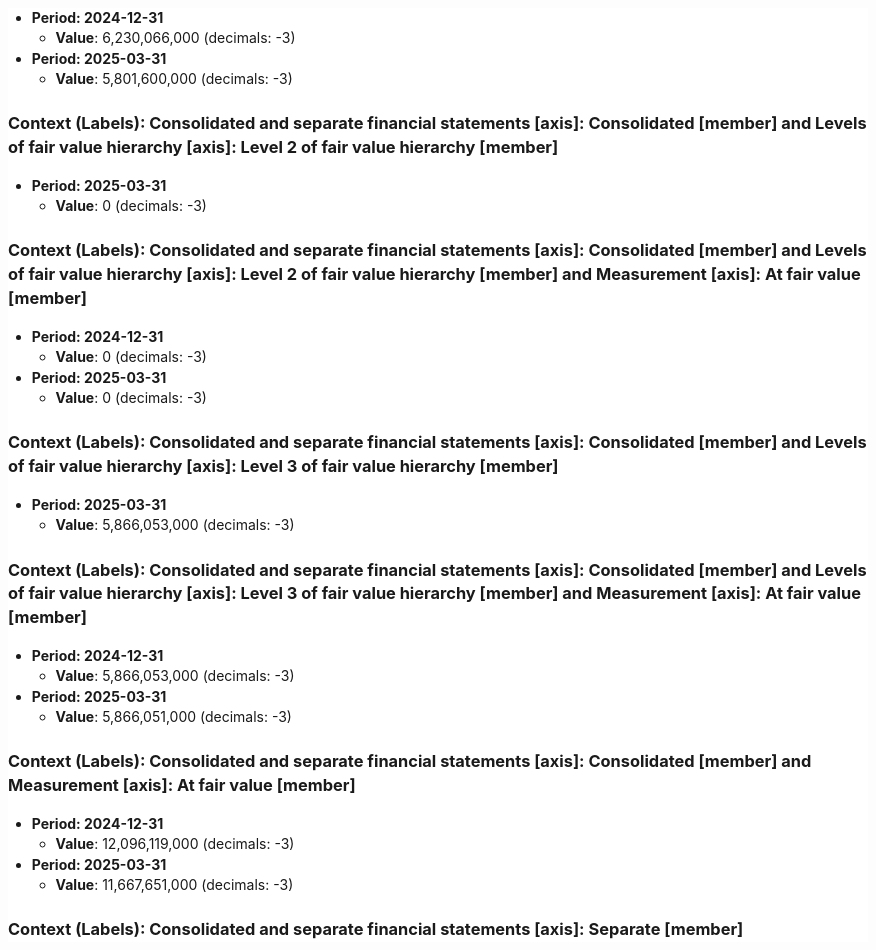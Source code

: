 - **Period: 2024-12-31**
  - **Value**: 6,230,066,000 (decimals: -3)
- **Period: 2025-03-31**
  - **Value**: 5,801,600,000 (decimals: -3)

### **Context (Labels): Consolidated and separate financial statements [axis]: Consolidated [member] and Levels of fair value hierarchy [axis]: Level 2 of fair value hierarchy [member]**

- **Period: 2025-03-31**
  - **Value**: 0 (decimals: -3)

### **Context (Labels): Consolidated and separate financial statements [axis]: Consolidated [member] and Levels of fair value hierarchy [axis]: Level 2 of fair value hierarchy [member] and Measurement [axis]: At fair value [member]**

- **Period: 2024-12-31**
  - **Value**: 0 (decimals: -3)
- **Period: 2025-03-31**
  - **Value**: 0 (decimals: -3)

### **Context (Labels): Consolidated and separate financial statements [axis]: Consolidated [member] and Levels of fair value hierarchy [axis]: Level 3 of fair value hierarchy [member]**

- **Period: 2025-03-31**
  - **Value**: 5,866,053,000 (decimals: -3)

### **Context (Labels): Consolidated and separate financial statements [axis]: Consolidated [member] and Levels of fair value hierarchy [axis]: Level 3 of fair value hierarchy [member] and Measurement [axis]: At fair value [member]**

- **Period: 2024-12-31**
  - **Value**: 5,866,053,000 (decimals: -3)
- **Period: 2025-03-31**
  - **Value**: 5,866,051,000 (decimals: -3)

### **Context (Labels): Consolidated and separate financial statements [axis]: Consolidated [member] and Measurement [axis]: At fair value [member]**

- **Period: 2024-12-31**
  - **Value**: 12,096,119,000 (decimals: -3)
- **Period: 2025-03-31**
  - **Value**: 11,667,651,000 (decimals: -3)

### **Context (Labels): Consolidated and separate financial statements [axis]: Separate [member]**
